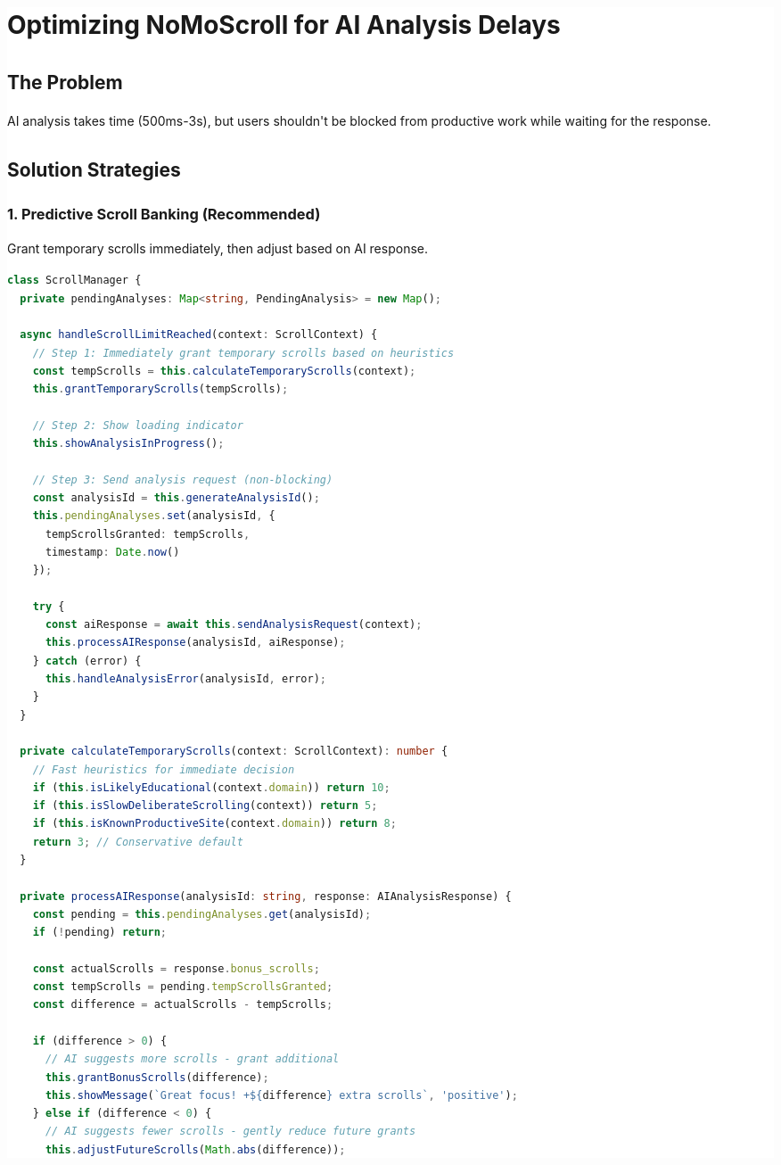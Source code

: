 # Optimizing NoMoScroll for AI Analysis Delays

## The Problem
AI analysis takes time (500ms-3s), but users shouldn't be blocked from productive work while waiting for the response.

## Solution Strategies

### 1. **Predictive Scroll Banking** (Recommended)
Grant temporary scrolls immediately, then adjust based on AI response.

```typescript
class ScrollManager {
  private pendingAnalyses: Map<string, PendingAnalysis> = new Map();
  
  async handleScrollLimitReached(context: ScrollContext) {
    // Step 1: Immediately grant temporary scrolls based on heuristics
    const tempScrolls = this.calculateTemporaryScrolls(context);
    this.grantTemporaryScrolls(tempScrolls);
    
    // Step 2: Show loading indicator
    this.showAnalysisInProgress();
    
    // Step 3: Send analysis request (non-blocking)
    const analysisId = this.generateAnalysisId();
    this.pendingAnalyses.set(analysisId, {
      tempScrollsGranted: tempScrolls,
      timestamp: Date.now()
    });
    
    try {
      const aiResponse = await this.sendAnalysisRequest(context);
      this.processAIResponse(analysisId, aiResponse);
    } catch (error) {
      this.handleAnalysisError(analysisId, error);
    }
  }
  
  private calculateTemporaryScrolls(context: ScrollContext): number {
    // Fast heuristics for immediate decision
    if (this.isLikelyEducational(context.domain)) return 10;
    if (this.isSlowDeliberateScrolling(context)) return 5;
    if (this.isKnownProductiveSite(context.domain)) return 8;
    return 3; // Conservative default
  }
  
  private processAIResponse(analysisId: string, response: AIAnalysisResponse) {
    const pending = this.pendingAnalyses.get(analysisId);
    if (!pending) return;
    
    const actualScrolls = response.bonus_scrolls;
    const tempScrolls = pending.tempScrollsGranted;
    const difference = actualScrolls - tempScrolls;
    
    if (difference > 0) {
      // AI suggests more scrolls - grant additional
      this.grantBonusScrolls(difference);
      this.showMessage(`Great focus! +${difference} extra scrolls`, 'positive');
    } else if (difference < 0) {
      // AI suggests fewer scrolls - gently reduce future grants
      this.adjustFutureScrolls(Math.abs(difference));
```